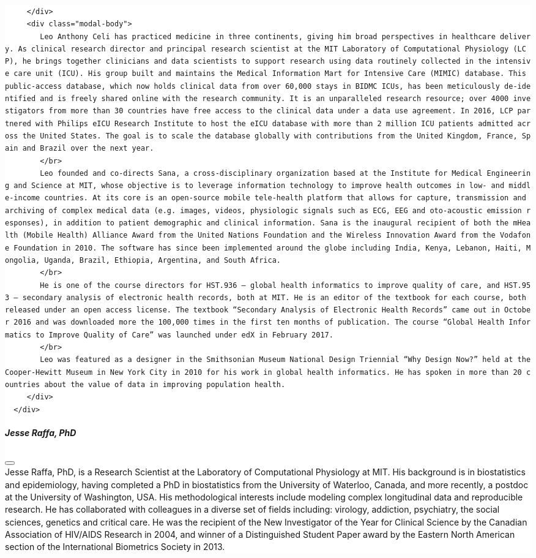          </div>
         <div class="modal-body">
            Leo Anthony Celi has practiced medicine in three continents, giving him broad perspectives in healthcare delivery. As clinical research director and principal research scientist at the MIT Laboratory of Computational Physiology (LCP), he brings together clinicians and data scientists to support research using data routinely collected in the intensive care unit (ICU). His group built and maintains the Medical Information Mart for Intensive Care (MIMIC) database. This public-access database, which now holds clinical data from over 60,000 stays in BIDMC ICUs, has been meticulously de-identified and is freely shared online with the research community. It is an unparalleled research resource; over 4000 investigators from more than 30 countries have free access to the clinical data under a data use agreement. In 2016, LCP partnered with Philips eICU Research Institute to host the eICU database with more than 2 million ICU patients admitted across the United States. The goal is to scale the database globally with contributions from the United Kingdom, France, Spain and Brazil over the next year.
            </br>
            Leo founded and co-directs Sana, a cross-disciplinary organization based at the Institute for Medical Engineering and Science at MIT, whose objective is to leverage information technology to improve health outcomes in low- and middle-income countries. At its core is an open-source mobile tele-health platform that allows for capture, transmission and archiving of complex medical data (e.g. images, videos, physiologic signals such as ECG, EEG and oto-acoustic emission responses), in addition to patient demographic and clinical information. Sana is the inaugural recipient of both the mHealth (Mobile Health) Alliance Award from the United Nations Foundation and the Wireless Innovation Award from the Vodafone Foundation in 2010. The software has since been implemented around the globe including India, Kenya, Lebanon, Haiti, Mongolia, Uganda, Brazil, Ethiopia, Argentina, and South Africa.
            </br>
            He is one of the course directors for HST.936 – global health informatics to improve quality of care, and HST.953 – secondary analysis of electronic health records, both at MIT. He is an editor of the textbook for each course, both released under an open access license. The textbook “Secondary Analysis of Electronic Health Records” came out in October 2016 and was downloaded more the 100,000 times in the first ten months of publication. The course “Global Health Informatics to Improve Quality of Care” was launched under edX in February 2017.
            </br>
            Leo was featured as a designer in the Smithsonian Museum National Design Triennial “Why Design Now?” held at the Cooper-Hewitt Museum in New York City in 2010 for his work in global health informatics. He has spoken in more than 20 countries about the value of data in improving population health.
         </div>
      </div>
   </div>
</div>
<div class="modal fade" id="modal_jesse" tabindex="-1" role="dialog" aria-labelledby="exampleModalLongTitle" aria-hidden="true">
   <div class="modal-dialog" role="document">
      <div class="modal-content">
         <div class="modal-header">
            <h5 class="modal-title" id="exampleModalLongTitle">Jesse Raffa, PhD</h5>
            <button type="button" class="close" data-dismiss="modal" aria-label="Close">
            <span aria-hidden="true"><i class="fas fa-times-circle"></i></span>
            </button>
         </div>
         <div class="modal-body">
            Jesse Raffa, PhD, is a Research Scientist at the Laboratory of Computational Physiology at MIT. His background is in biostatistics and epidemiology, having completed a PhD in biostatistics from the University of Waterloo, Canada, and more recently, a postdoc at the University of Washington, USA. His methodological interests include modeling complex longitudinal data and reproducible research. He has collaborated with colleagues in a diverse set of fields including: virology, addiction, psychiatry, the social sciences, genetics and critical care. He was the recipient of the New Investigator of the Year for Clinical Science by the Canadian Association of HIV/AIDS Research in 2004, and winner of a Distinguished Student Paper award by the Eastern North American section of the International Biometrics Society in 2013.
         </div>
      </div>
   </div>
</div>